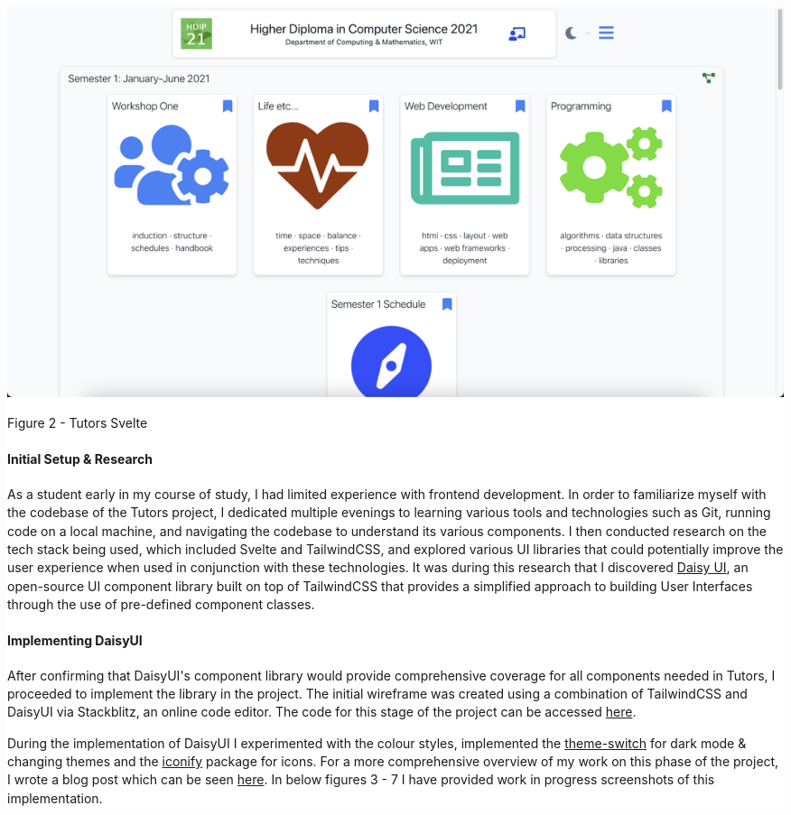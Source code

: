 ![Tutors Svelte](images/tutors-svelte.png)

Figure 2 - Tutors Svelte

#### Initial Setup & Research

As a student early in my course of study, I had limited experience with frontend development. In order to familiarize myself with the codebase of the Tutors project, I dedicated multiple evenings to learning various tools and technologies such as Git, running code on a local machine, and navigating the codebase to understand its various components. I then conducted research on the tech stack being used, which included Svelte and TailwindCSS, and explored various UI libraries that could potentially improve the user experience when used in conjunction with these technologies. It was during this research that I discovered [Daisy UI](https://daisyui.com), an open-source UI component library built on top of TailwindCSS that provides a simplified approach to building User Interfaces through the use of pre-defined component classes.

#### Implementing DaisyUI

After confirming that DaisyUI's component library would provide comprehensive coverage for all components needed in Tutors, I proceeded to implement the library in the project. The initial wireframe was created using a combination of TailwindCSS and DaisyUI via Stackblitz, an online code editor. The code for this stage of the project can be accessed [here](https://stackblitz.com/edit/daisyui-svelte-vite-cfhqdw?file=src/App.svelte).

During the implementation of DaisyUI I experimented with the colour styles, implemented the [theme-switch](https://github.com/saadeghi/theme-change) for dark mode & changing themes and the [iconify](https://icon-sets.iconify.design) package for icons. For a more comprehensive overview of my work on this phase of the project, I wrote a blog post which can be seen [here](https://jord.dev/a-summers-work-redesigning-wits-tutors-open-source-software-using-daisyui). In below figures 3 - 7 I have provided work in progress screenshots of this implementation.

